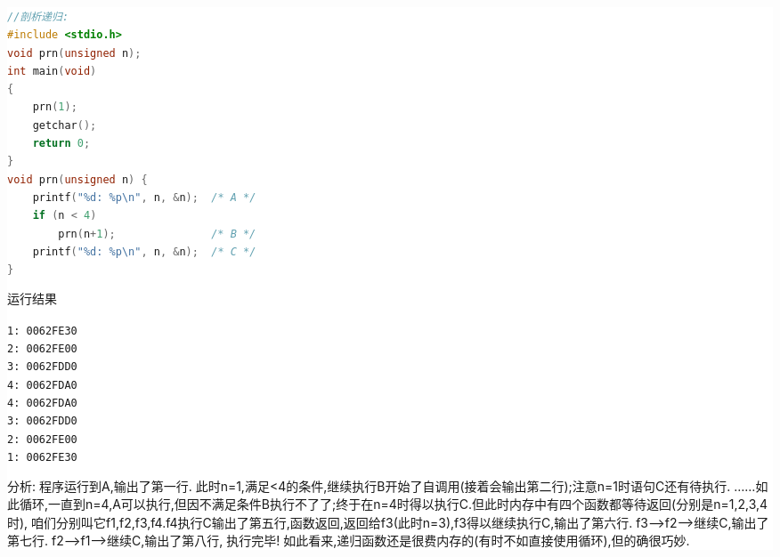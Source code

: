 ```c
//剖析递归:
#include <stdio.h>
void prn(unsigned n);
int main(void)
{
    prn(1);
    getchar();
    return 0;
}
void prn(unsigned n) {
    printf("%d: %p\n", n, &n);  /* A */
    if (n < 4) 
        prn(n+1);               /* B */
    printf("%d: %p\n", n, &n);  /* C */
}
```

运行结果

```
1: 0062FE30
2: 0062FE00
3: 0062FDD0
4: 0062FDA0
4: 0062FDA0
3: 0062FDD0
2: 0062FE00
1: 0062FE30
```

分析: 
程序运行到A,输出了第一行. 
此时n=1,满足<4的条件,继续执行B开始了自调用(接着会输出第二行);注意n=1时语句C还有待执行. 
……如此循环,一直到n=4,A可以执行,但因不满足条件B执行不了了;终于在n=4时得以执行C.但此时内存中有四个函数都等待返回(分别是n=1,2,3,4时), 咱们分别叫它f1,f2,f3,f4.f4执行C输出了第五行,函数返回,返回给f3(此时n=3),f3得以继续执行C,输出了第六行. 
f3–>f2–>继续C,输出了第七行. 
f2–>f1–>继续C,输出了第八行, 执行完毕! 
如此看来,递归函数还是很费内存的(有时不如直接使用循环),但的确很巧妙.